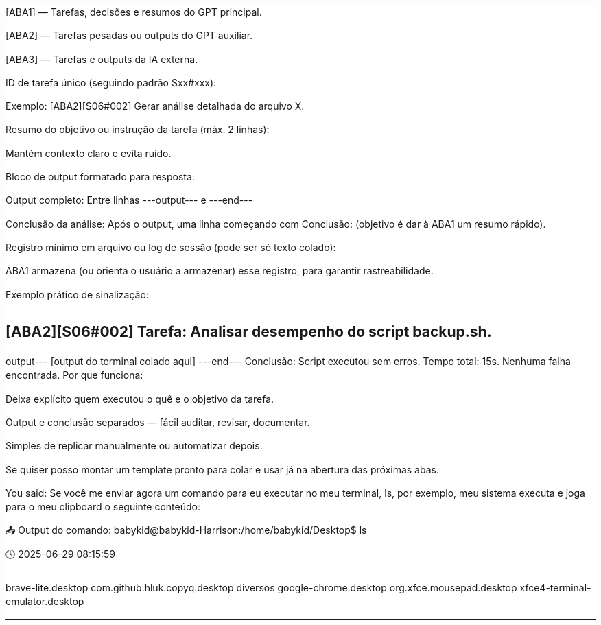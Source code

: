 [ABA1] — Tarefas, decisões e resumos do GPT principal.

[ABA2] — Tarefas pesadas ou outputs do GPT auxiliar.

[ABA3] — Tarefas e outputs da IA externa.

ID de tarefa único (seguindo padrão Sxx#xxx):

Exemplo: [ABA2][S06#002] Gerar análise detalhada do arquivo X.

Resumo do objetivo ou instrução da tarefa (máx. 2 linhas):

Mantém contexto claro e evita ruído.

Bloco de output formatado para resposta:

Output completo: Entre linhas ---output--- e ---end---

Conclusão da análise: Após o output, uma linha começando com Conclusão: (objetivo é dar à ABA1 um resumo rápido).

Registro mínimo em arquivo ou log de sessão (pode ser só texto colado):

ABA1 armazena (ou orienta o usuário a armazenar) esse registro, para garantir rastreabilidade.

Exemplo prático de sinalização:

[ABA2][S06#002]
Tarefa: Analisar desempenho do script backup.sh.
---
output---
[output do terminal colado aqui]
---end---
Conclusão: Script executou sem erros. Tempo total: 15s. Nenhuma falha encontrada.
Por que funciona:

Deixa explícito quem executou o quê e o objetivo da tarefa.

Output e conclusão separados — fácil auditar, revisar, documentar.

Simples de replicar manualmente ou automatizar depois.

Se quiser posso montar um template pronto para colar e usar já na abertura das próximas abas.

You said:
Se você me enviar agora um comando para eu executar no meu terminal, ls, por exemplo, meu sistema executa e joga para o meu clipboard o seguinte conteúdo:

 📤 Output do comando: babykid@babykid-Harrison:/home/babykid/Desktop$ ls

🕓 2025-06-29 08:15:59

---

brave-lite.desktop
com.github.hluk.copyq.desktop
diversos
google-chrome.desktop
org.xfce.mousepad.desktop
xfce4-terminal-emulator.desktop

---